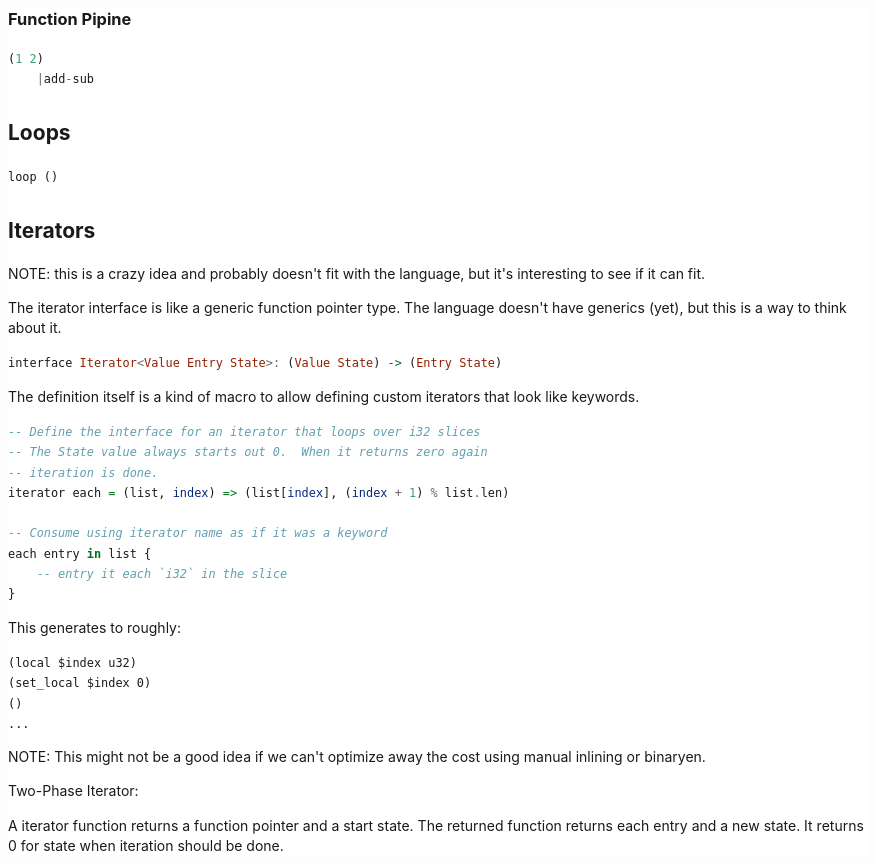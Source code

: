 ### Function Pipine

```haskell
(1 2)
    |add-sub
```

## Loops

```haskell
loop ()
```

## Iterators

NOTE: this is a crazy idea and probably doesn't fit with the language, but it's interesting to see if it can fit.

The iterator interface is like a generic function pointer type.  The language doesn't have generics (yet), but this is a way to think about it.

```haskell
interface Iterator<Value Entry State>: (Value State) -> (Entry State)
```

The definition itself is a kind of macro to allow defining custom iterators that look like keywords.

```haskell
-- Define the interface for an iterator that loops over i32 slices
-- The State value always starts out 0.  When it returns zero again
-- iteration is done.
iterator each = (list, index) => (list[index], (index + 1) % list.len)

-- Consume using iterator name as if it was a keyword
each entry in list {
    -- entry it each `i32` in the slice
}
```

This generates to roughly:
```wat
(local $index u32)
(set_local $index 0)
()
...
```

NOTE: This might not be a good idea if we can't optimize away the cost using manual inlining or binaryen.


Two-Phase Iterator:

A iterator function returns a function pointer and a start state. The returned function returns each entry and a new state. It returns 0 for state when iteration should be done.
